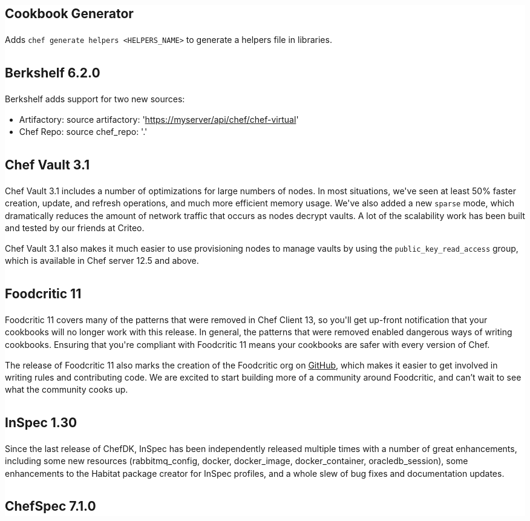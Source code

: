 Cookbook Generator
------------------

Adds `chef generate helpers <HELPERS_NAME>` to generate a helpers file
in libraries.

Berkshelf 6.2.0
---------------

Berkshelf adds support for two new sources:

-   Artifactory: source artifactory:
    '<https://myserver/api/chef/chef-virtual>'
-   Chef Repo: source chef_repo: '.'

Chef Vault 3.1
--------------

Chef Vault 3.1 includes a number of optimizations for large numbers of
nodes. In most situations, we've seen at least 50% faster creation,
update, and refresh operations, and much more efficient memory usage.
We've also added a new `sparse` mode, which dramatically reduces the
amount of network traffic that occurs as nodes decrypt vaults. A lot of
the scalability work has been built and tested by our friends at Criteo.

Chef Vault 3.1 also makes it much easier to use provisioning nodes to
manage vaults by using the `public_key_read_access` group, which is
available in Chef server 12.5 and above.

Foodcritic 11
-------------

Foodcritic 11 covers many of the patterns that were removed in Chef
Client 13, so you'll get up-front notification that your cookbooks will
no longer work with this release. In general, the patterns that were
removed enabled dangerous ways of writing cookbooks. Ensuring that
you're compliant with Foodcritic 11 means your cookbooks are safer with
every version of Chef.

The release of Foodcritic 11 also marks the creation of the Foodcritic
org on [GitHub](https://github.com/foodcritic), which makes it easier to
get involved in writing rules and contributing code. We are excited to
start building more of a community around Foodcritic, and can’t wait to
see what the community cooks up.

InSpec 1.30
-----------

Since the last release of ChefDK, InSpec has been independently released
multiple times with a number of great enhancements, including some new
resources (rabbitmq_config, docker, docker_image, docker_container,
oracledb_session), some enhancements to the Habitat package creator for
InSpec profiles, and a whole slew of bug fixes and documentation
updates.

ChefSpec 7.1.0
--------------
